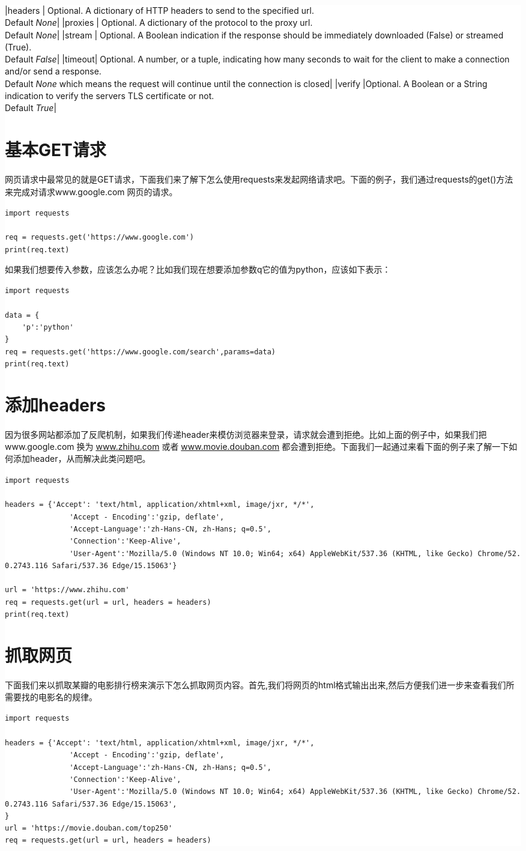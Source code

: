 |headers	|	Optional. A dictionary of HTTP headers to send to the specified url. <br>Default *None*|
|proxies	|	Optional. A dictionary of the protocol to the proxy url. <br>Default *None*|
|stream	|	Optional. A Boolean indication if the response should be immediately downloaded (False) or streamed (True). <br>Default *False*|
|timeout|		Optional. A number, or a tuple, indicating how many seconds to wait for the client to make a connection and/or send a response. <br>Default *None* which means the request will continue until the connection is closed|
|verify	|Optional. A Boolean or a String indication to verify the servers TLS certificate or not. <br>Default *True*|

# **基本GET请求**
网页请求中最常见的就是GET请求，下面我们来了解下怎么使用requests来发起网络请求吧。下面的例子，我们通过requests的get()方法来完成对请求www.google.com 网页的请求。
```
import requests

req = requests.get('https://www.google.com')
print(req.text)
```
如果我们想要传入参数，应该怎么办呢？比如我们现在想要添加参数q它的值为python，应该如下表示：
```
import requests

data = {
	'p':'python'
}
req = requests.get('https://www.google.com/search',params=data)
print(req.text)
```

# **添加headers**
因为很多网站都添加了反爬机制，如果我们传递header来模仿浏览器来登录，请求就会遭到拒绝。比如上面的例子中，如果我们把www.google.com 换为 www.zhihu.com 或者 www.movie.douban.com 都会遭到拒绝。下面我们一起通过来看下面的例子来了解一下如何添加header，从而解决此类问题吧。

```
import requests

headers = {'Accept': 'text/html, application/xhtml+xml, image/jxr, */*',
               'Accept - Encoding':'gzip, deflate',
               'Accept-Language':'zh-Hans-CN, zh-Hans; q=0.5',
               'Connection':'Keep-Alive',
               'User-Agent':'Mozilla/5.0 (Windows NT 10.0; Win64; x64) AppleWebKit/537.36 (KHTML, like Gecko) Chrome/52.0.2743.116 Safari/537.36 Edge/15.15063'}

url = 'https://www.zhihu.com'
req = requests.get(url = url, headers = headers)
print(req.text)
```

# 抓取网页
下面我们来以抓取某瓣的电影排行榜来演示下怎么抓取网页内容。首先,我们将网页的html格式输出出来,然后方便我们进一步来查看我们所需要找的电影名的规律。
```
import requests

headers = {'Accept': 'text/html, application/xhtml+xml, image/jxr, */*',
               'Accept - Encoding':'gzip, deflate',
               'Accept-Language':'zh-Hans-CN, zh-Hans; q=0.5',
               'Connection':'Keep-Alive',
               'User-Agent':'Mozilla/5.0 (Windows NT 10.0; Win64; x64) AppleWebKit/537.36 (KHTML, like Gecko) Chrome/52.0.2743.116 Safari/537.36 Edge/15.15063',
}
url = 'https://movie.douban.com/top250'
req = requests.get(url = url, headers = headers)
```